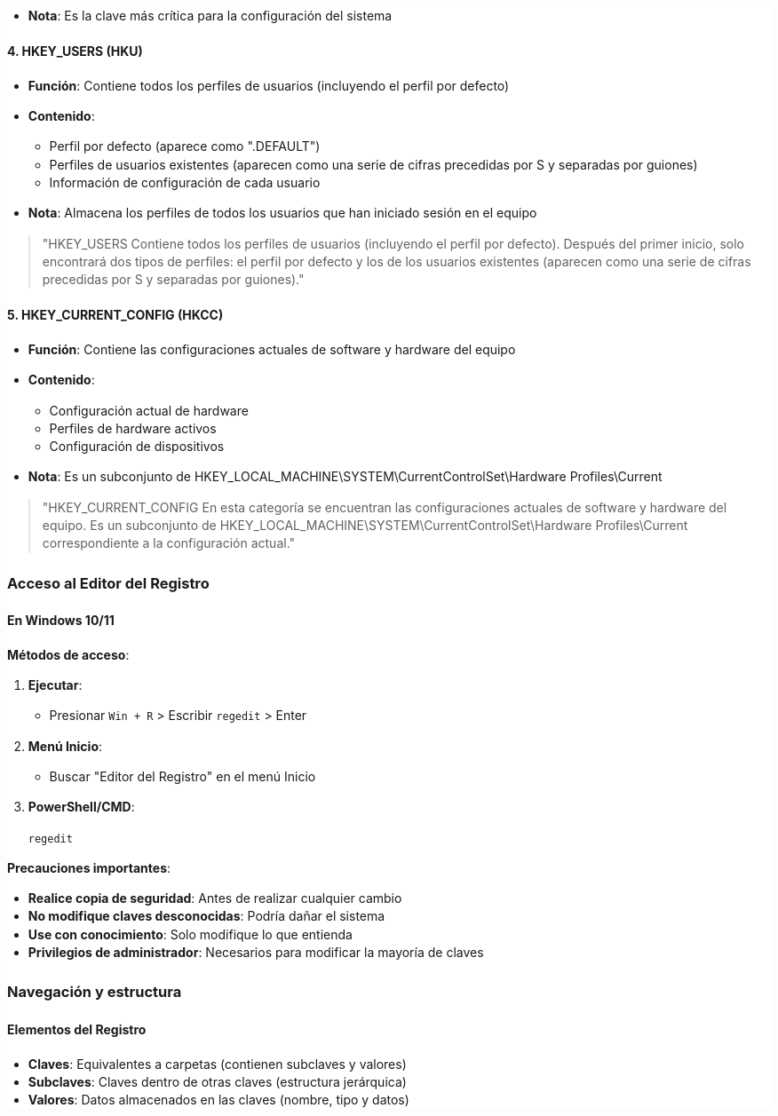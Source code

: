 - **Nota**: Es la clave más crítica para la configuración del sistema

#### 4. HKEY_USERS (HKU)
- **Función**: Contiene todos los perfiles de usuarios (incluyendo el perfil por defecto)
- **Contenido**:
  - Perfil por defecto (aparece como ".DEFAULT")
  - Perfiles de usuarios existentes (aparecen como una serie de cifras precedidas por S y separadas por guiones)
  - Información de configuración de cada usuario

- **Nota**: Almacena los perfiles de todos los usuarios que han iniciado sesión en el equipo

> "HKEY_USERS Contiene todos los perfiles de usuarios (incluyendo el perfil por defecto). Después del primer inicio, solo encontrará dos tipos de perfiles: el perfil por defecto y los de los usuarios existentes (aparecen como una serie de cifras precedidas por S y separadas por guiones)."

#### 5. HKEY_CURRENT_CONFIG (HKCC)
- **Función**: Contiene las configuraciones actuales de software y hardware del equipo
- **Contenido**:
  - Configuración actual de hardware
  - Perfiles de hardware activos
  - Configuración de dispositivos

- **Nota**: Es un subconjunto de HKEY_LOCAL_MACHINE\SYSTEM\CurrentControlSet\Hardware Profiles\Current

> "HKEY_CURRENT_CONFIG En esta categoría se encuentran las configuraciones actuales de software y hardware del equipo. Es un subconjunto de HKEY_LOCAL_MACHINE\SYSTEM\CurrentControlSet\Hardware Profiles\Current correspondiente a la configuración actual."

### Acceso al Editor del Registro

#### En Windows 10/11
**Métodos de acceso**:
1. **Ejecutar**:
   - Presionar `Win + R` > Escribir `regedit` > Enter
   
2. **Menú Inicio**:
   - Buscar "Editor del Registro" en el menú Inicio
   
3. **PowerShell/CMD**:
   ```cmd
   regedit
   ```

**Precauciones importantes**:
- **Realice copia de seguridad**: Antes de realizar cualquier cambio
- **No modifique claves desconocidas**: Podría dañar el sistema
- **Use con conocimiento**: Solo modifique lo que entienda
- **Privilegios de administrador**: Necesarios para modificar la mayoría de claves

### Navegación y estructura

#### Elementos del Registro
- **Claves**: Equivalentes a carpetas (contienen subclaves y valores)
- **Subclaves**: Claves dentro de otras claves (estructura jerárquica)
- **Valores**: Datos almacenados en las claves (nombre, tipo y datos)
